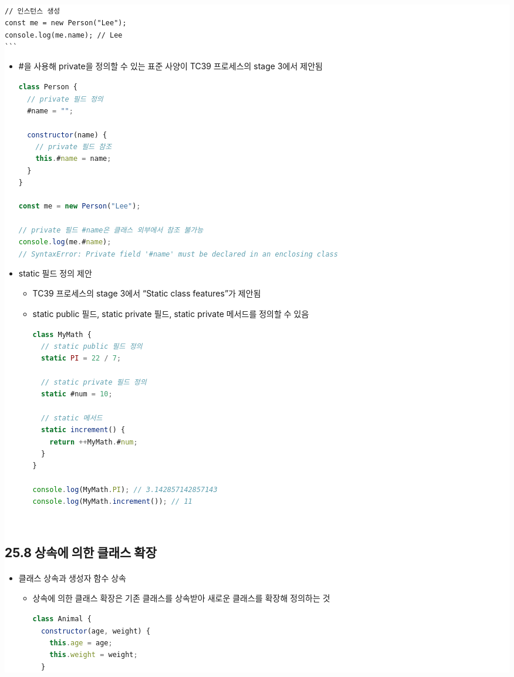     // 인스턴스 생성
    const me = new Person("Lee");
    console.log(me.name); // Lee
    ```

  - #을 사용해 private을 정의할 수 있는 표준 사양이 TC39 프로세스의 stage 3에서 제안됨

    ```jsx
    class Person {
      // private 필드 정의
      #name = "";

      constructor(name) {
        // private 필드 참조
        this.#name = name;
      }
    }

    const me = new Person("Lee");

    // private 필드 #name은 클래스 외부에서 참조 불가능
    console.log(me.#name);
    // SyntaxError: Private field '#name' must be declared in an enclosing class
    ```

- static 필드 정의 제안

  - TC39 프로세스의 stage 3에서 “Static class features”가 제안됨
  - static public 필드, static private 필드, static private 메서드를 정의할 수 있음

    ```jsx
    class MyMath {
      // static public 필드 정의
      static PI = 22 / 7;

      // static private 필드 정의
      static #num = 10;

      // static 메서드
      static increment() {
        return ++MyMath.#num;
      }
    }

    console.log(MyMath.PI); // 3.142857142857143
    console.log(MyMath.increment()); // 11
    ```

<br>

## 25.8 상속에 의한 클래스 확장

- 클래스 상속과 생성자 함수 상속

  - 상속에 의한 클래스 확장은 기존 클래스를 상속받아 새로운 클래스를 확장해 정의하는 것

    ```jsx
    class Animal {
      constructor(age, weight) {
        this.age = age;
        this.weight = weight;
      }

